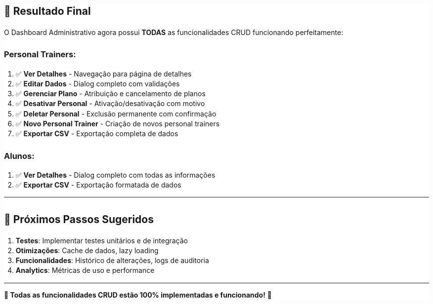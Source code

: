 
## 🎉 Resultado Final

O Dashboard Administrativo agora possui **TODAS** as funcionalidades CRUD funcionando perfeitamente:

### Personal Trainers:
1. ✅ **Ver Detalhes** - Navegação para página de detalhes
2. ✅ **Editar Dados** - Dialog completo com validações
3. ✅ **Gerenciar Plano** - Atribuição e cancelamento de planos
4. ✅ **Desativar Personal** - Ativação/desativação com motivo
5. ✅ **Deletar Personal** - Exclusão permanente com confirmação
6. ✅ **Novo Personal Trainer** - Criação de novos personal trainers
7. ✅ **Exportar CSV** - Exportação completa de dados

### Alunos:
1. ✅ **Ver Detalhes** - Dialog completo com todas as informações
2. ✅ **Exportar CSV** - Exportação formatada de dados

---

## 🔄 Próximos Passos Sugeridos

1. **Testes**: Implementar testes unitários e de integração
2. **Otimizações**: Cache de dados, lazy loading
3. **Funcionalidades**: Histórico de alterações, logs de auditoria
4. **Analytics**: Métricas de uso e performance

---

**🎯 Todas as funcionalidades CRUD estão 100% implementadas e funcionando!** 🚀
